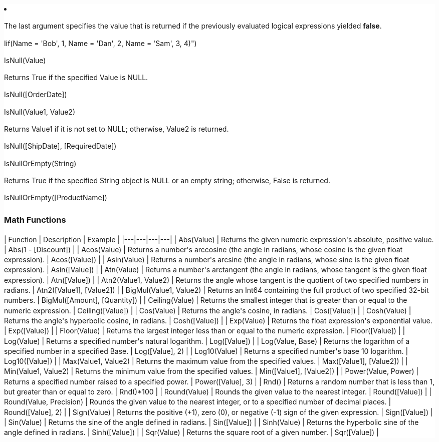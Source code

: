 <li><p>The last argument specifies the value that is returned if the previously evaluated logical expressions yielded <strong>false</strong>.</p>
</li>
</ul>
</td><td><p>Iif(Name = &#39;Bob&#39;, 1, Name = &#39;Dan&#39;, 2, Name = &#39;Sam&#39;, 3, 4)&quot;)</p>
</td></tr><tr><td><p>IsNull(Value)</p>
</td><td><p>Returns True if the specified Value is NULL.</p>
</td><td><p>IsNull([OrderDate])</p>
</td></tr><tr><td><p>IsNull(Value1, Value2)</p>
</td><td><p>Returns Value1 if it is not set to NULL; otherwise, Value2 is returned.</p>
</td><td><p>IsNull([ShipDate], [RequiredDate])</p>
</td></tr><tr><td><p>IsNullOrEmpty(String)</p>
</td><td><p>Returns True if the specified String object is NULL or an empty string; otherwise, False is returned.</p>
</td><td><p>IsNullOrEmpty([ProductName])</p>
</td></tr></table>

### Math Functions

| Function | Description | Example |
|---|---|---|---|
| Abs(Value) | Returns the given numeric expression's absolute, positive value. | Abs(1 - [Discount])   |
| Acos(Value) | Returns a number's arccosine (the angle in radians, whose cosine is the given float expression). | Acos([Value])   |
| Asin(Value) | Returns a number's arcsine (the angle in radians, whose sine is the given float expression). | Asin([Value])   |
| Atn(Value) | Returns a number's arctangent (the angle in radians, whose tangent is the given float expression). | Atn([Value])   |
| Atn2(Value1, Value2) | Returns the angle whose tangent is the quotient of two specified numbers in radians. | Atn2([Value1], [Value2])   |
| BigMul(Value1, Value2) | Returns an Int64 containing the full product of two specified 32-bit numbers. | BigMul([Amount], [Quantity]) |
| Ceiling(Value) | Returns the smallest integer that is greater than or equal to the numeric expression. | Ceiling([Value])   |
| Cos(Value) | Returns the angle's cosine, in radians. | Cos([Value])   |
| Cosh(Value) | Returns the angle's hyperbolic cosine, in radians. | Cosh([Value])   |
| Exp(Value) | Returns the float expression's exponential value. | Exp([Value])   |
| Floor(Value) | Returns the largest integer less than or equal to the numeric expression. | Floor([Value])   |
| Log(Value) | Returns a specified number's natural logarithm. | Log([Value])   |
| Log(Value, Base) | Returns the logarithm of a specified number in a specified Base. | Log([Value], 2)   |
| Log10(Value) | Returns a specified number's base 10 logarithm. | Log10([Value])   |
| Max(Value1, Value2) | Returns the maximum value from the specified values. | Max([Value1], [Value2])   |
| Min(Value1, Value2) | Returns the minimum value from the specified values. | Min([Value1], [Value2])   |
| Power(Value, Power) | Returns a specified number raised to a specified power. | Power([Value], 3)   |
| Rnd() | Returns a random number that is less than 1, but greater than or equal to zero. | Rnd()*100   |
| Round(Value) | Rounds the given value to the nearest integer. | Round([Value])   |
| Round(Value, Precision) | Rounds the given value to the nearest integer, or to a specified number of decimal places. | Round([Value], 2)   |
| Sign(Value) | Returns the positive (+1), zero (0), or negative (-1) sign of the given expression. | Sign([Value])   |
| Sin(Value) | Returns the sine of the angle defined in radians. | Sin([Value])   |
| Sinh(Value) | Returns the hyperbolic sine of the angle defined in radians. | Sinh([Value])   |
| Sqr(Value) | Returns the square root of a given number. | Sqr([Value]) |